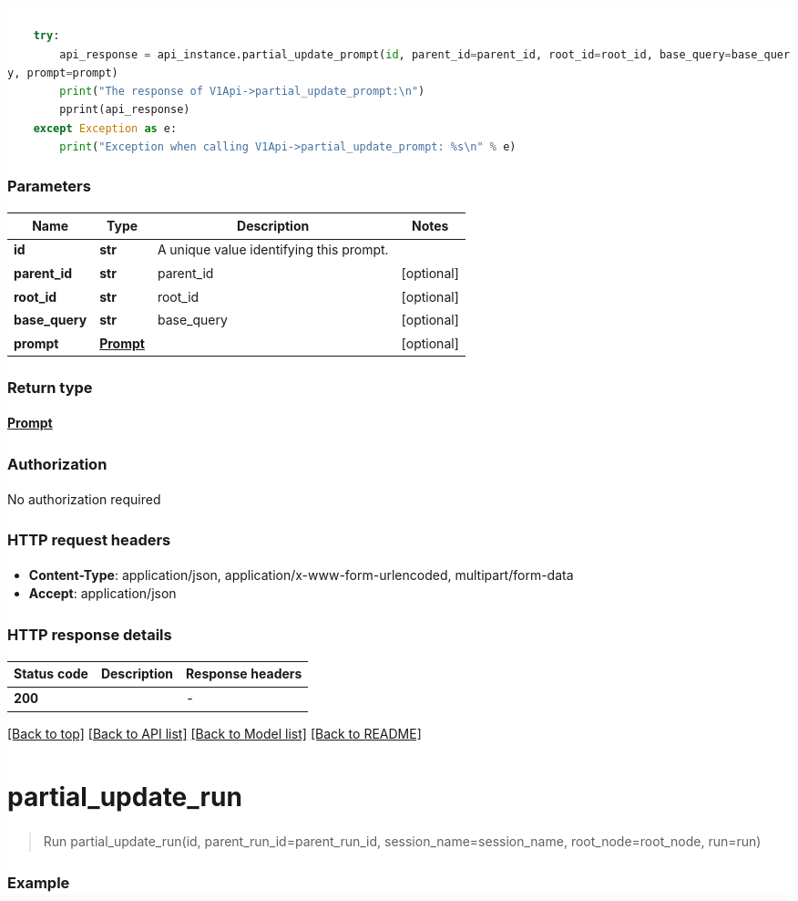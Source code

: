 ```python

    try:
        api_response = api_instance.partial_update_prompt(id, parent_id=parent_id, root_id=root_id, base_query=base_query, prompt=prompt)
        print("The response of V1Api->partial_update_prompt:\n")
        pprint(api_response)
    except Exception as e:
        print("Exception when calling V1Api->partial_update_prompt: %s\n" % e)
```



### Parameters


Name | Type | Description  | Notes
------------- | ------------- | ------------- | -------------
 **id** | **str**| A unique value identifying this prompt. | 
 **parent_id** | **str**| parent_id | [optional] 
 **root_id** | **str**| root_id | [optional] 
 **base_query** | **str**| base_query | [optional] 
 **prompt** | [**Prompt**](Prompt.md)|  | [optional] 

### Return type

[**Prompt**](Prompt.md)

### Authorization

No authorization required

### HTTP request headers

 - **Content-Type**: application/json, application/x-www-form-urlencoded, multipart/form-data
 - **Accept**: application/json

### HTTP response details

| Status code | Description | Response headers |
|-------------|-------------|------------------|
**200** |  |  -  |

[[Back to top]](#) [[Back to API list]](../README.md#documentation-for-api-endpoints) [[Back to Model list]](../README.md#documentation-for-models) [[Back to README]](../README.md)

# **partial_update_run**
> Run partial_update_run(id, parent_run_id=parent_run_id, session_name=session_name, root_node=root_node, run=run)





### Example
